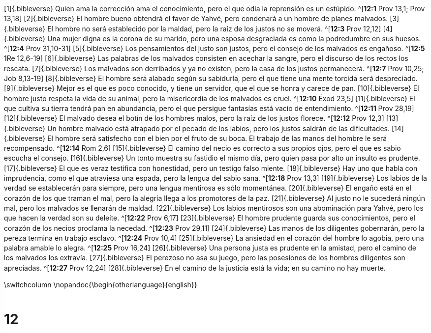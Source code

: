 [1]{.bibleverse} Quien ama la corrección ama el conocimiento, pero el que odia la reprensión es un estúpido. ^[**12:1** Prov 13,1; Prov 13,18] [2]{.bibleverse} El hombre bueno obtendrá el favor de Yahvé, pero condenará a un hombre de planes malvados. [3]{.bibleverse} El hombre no será establecido por la maldad, pero la raíz de los justos no se moverá. ^[**12:3** Prov 12,12] [4]{.bibleverse} Una mujer digna es la corona de su marido, pero una esposa desgraciada es como la podredumbre en sus huesos. ^[**12:4** Prov 31,10-31] [5]{.bibleverse} Los pensamientos del justo son justos, pero el consejo de los malvados es engañoso. ^[**12:5** 1Re 12,6-19] [6]{.bibleverse} Las palabras de los malvados consisten en acechar la sangre, pero el discurso de los rectos los rescata. [7]{.bibleverse} Los malvados son derribados y ya no existen, pero la casa de los justos permanecerá. ^[**12:7** Prov 10,25; Job 8,13-19] [8]{.bibleverse} El hombre será alabado según su sabiduría, pero el que tiene una mente torcida será despreciado. [9]{.bibleverse} Mejor es el que es poco conocido, y tiene un servidor, que el que se honra y carece de pan. [10]{.bibleverse} El hombre justo respeta la vida de su animal, pero la misericordia de los malvados es cruel. ^[**12:10** Éxod 23,5] [11]{.bibleverse} El que cultiva su tierra tendrá pan en abundancia, pero el que persigue fantasías está vacío de entendimiento. ^[**12:11** Prov 28,19] [12]{.bibleverse} El malvado desea el botín de los hombres malos, pero la raíz de los justos florece. ^[**12:12** Prov 12,3] [13]{.bibleverse} Un hombre malvado está atrapado por el pecado de los labios, pero los justos saldrán de las dificultades. [14]{.bibleverse} El hombre será satisfecho con el bien por el fruto de su boca. El trabajo de las manos del hombre le será recompensado. ^[**12:14** Rom 2,6] [15]{.bibleverse} El camino del necio es correcto a sus propios ojos, pero el que es sabio escucha el consejo. [16]{.bibleverse} Un tonto muestra su fastidio el mismo día, pero quien pasa por alto un insulto es prudente. [17]{.bibleverse} El que es veraz testifica con honestidad, pero un testigo falso miente. [18]{.bibleverse} Hay uno que habla con imprudencia, como el que atraviesa una espada, pero la lengua del sabio sana. ^[**12:18** Prov 13,3] [19]{.bibleverse} Los labios de la verdad se establecerán para siempre, pero una lengua mentirosa es sólo momentánea. [20]{.bibleverse} El engaño está en el corazón de los que traman el mal, pero la alegría llega a los promotores de la paz. [21]{.bibleverse} Al justo no le sucederá ningún mal, pero los malvados se llenarán de maldad. [22]{.bibleverse} Los labios mentirosos son una abominación para Yahvé, pero los que hacen la verdad son su deleite. ^[**12:22** Prov 6,17] [23]{.bibleverse} El hombre prudente guarda sus conocimientos, pero el corazón de los necios proclama la necedad. ^[**12:23** Prov 29,11] [24]{.bibleverse} Las manos de los diligentes gobernarán, pero la pereza termina en trabajo esclavo. ^[**12:24** Prov 10,4] [25]{.bibleverse} La ansiedad en el corazón del hombre lo agobia, pero una palabra amable lo alegra. ^[**12:25** Prov 16,24] [26]{.bibleverse} Una persona justa es prudente en la amistad, pero el camino de los malvados los extravía. [27]{.bibleverse} El perezoso no asa su juego, pero las posesiones de los hombres diligentes son apreciadas. ^[**12:27** Prov 12,24] [28]{.bibleverse} En el camino de la justicia está la vida; en su camino no hay muerte.

\switchcolumn
\nopandoc{\begin{otherlanguage}{english}}

# 12